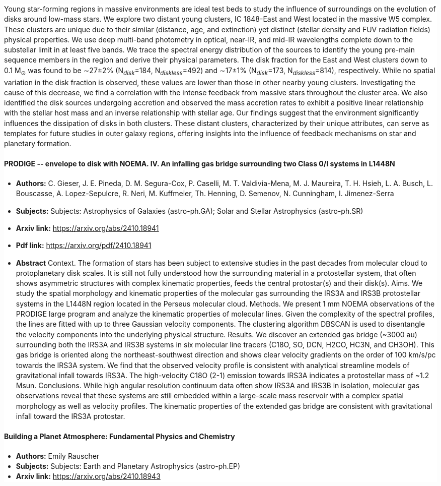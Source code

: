  Young star-forming regions in massive environments are ideal test beds to study the influence of surroundings on the evolution of disks around low-mass stars. We explore two distant young clusters, IC 1848-East and West located in the massive W5 complex. These clusters are unique due to their similar (distance, age, and extinction) yet distinct (stellar density and FUV radiation fields) physical properties. We use deep multi-band photometry in optical, near-IR, and mid-IR wavelengths complete down to the substellar limit in at least five bands. We trace the spectral energy distribution of the sources to identify the young pre-main sequence members in the region and derive their physical parameters. The disk fraction for the East and West clusters down to 0.1 M$_\odot$ was found to be $\sim$27$\pm$2% (N$_{disk}$=184, N$_{diskless}$=492) and $\sim$17$\pm$1% (N$_{disk}$=173, N$_{diskless}$=814), respectively. While no spatial variation in the disk fraction is observed, these values are lower than those in other nearby young clusters. Investigating the cause of this decrease, we find a correlation with the intense feedback from massive stars throughout the cluster area. We also identified the disk sources undergoing accretion and observed the mass accretion rates to exhibit a positive linear relationship with the stellar host mass and an inverse relationship with stellar age. Our findings suggest that the environment significantly influences the dissipation of disks in both clusters. These distant clusters, characterized by their unique attributes, can serve as templates for future studies in outer galaxy regions, offering insights into the influence of feedback mechanisms on star and planetary formation.
#### PRODIGE -- envelope to disk with NOEMA. IV. An infalling gas bridge surrounding two Class 0/I systems in L1448N
 - **Authors:** C. Gieser, J. E. Pineda, D. M. Segura-Cox, P. Caselli, M. T. Valdivia-Mena, M. J. Maureira, T. H. Hsieh, L. A. Busch, L. Bouscasse, A. Lopez-Sepulcre, R. Neri, M. Kuffmeier, Th. Henning, D. Semenov, N. Cunningham, I. Jimenez-Serra
 - **Subjects:** Subjects:
Astrophysics of Galaxies (astro-ph.GA); Solar and Stellar Astrophysics (astro-ph.SR)
 - **Arxiv link:** https://arxiv.org/abs/2410.18941

 - **Pdf link:** https://arxiv.org/pdf/2410.18941

 - **Abstract**
 Context. The formation of stars has been subject to extensive studies in the past decades from molecular cloud to protoplanetary disk scales. It is still not fully understood how the surrounding material in a protostellar system, that often shows asymmetric structures with complex kinematic properties, feeds the central protostar(s) and their disk(s). Aims. We study the spatial morphology and kinematic properties of the molecular gas surrounding the IRS3A and IRS3B protostellar systems in the L1448N region located in the Perseus molecular cloud. Methods. We present 1 mm NOEMA observations of the PRODIGE large program and analyze the kinematic properties of molecular lines. Given the complexity of the spectral profiles, the lines are fitted with up to three Gaussian velocity components. The clustering algorithm DBSCAN is used to disentangle the velocity components into the underlying physical structure. Results. We discover an extended gas bridge (~3000 au) surrounding both the IRS3A and IRS3B systems in six molecular line tracers (C18O, SO, DCN, H2CO, HC3N, and CH3OH). This gas bridge is oriented along the northeast-southwest direction and shows clear velocity gradients on the order of 100 km/s/pc towards the IRS3A system. We find that the observed velocity profile is consistent with analytical streamline models of gravitational infall towards IRS3A. The high-velocity C18O (2-1) emission towards IRS3A indicates a protostellar mass of ~1.2 Msun. Conclusions. While high angular resolution continuum data often show IRS3A and IRS3B in isolation, molecular gas observations reveal that these systems are still embedded within a large-scale mass reservoir with a complex spatial morphology as well as velocity profiles. The kinematic properties of the extended gas bridge are consistent with gravitational infall toward the IRS3A protostar.
#### Building a Planet Atmosphere: Fundamental Physics and Chemistry
 - **Authors:** Emily Rauscher
 - **Subjects:** Subjects:
Earth and Planetary Astrophysics (astro-ph.EP)
 - **Arxiv link:** https://arxiv.org/abs/2410.18943
